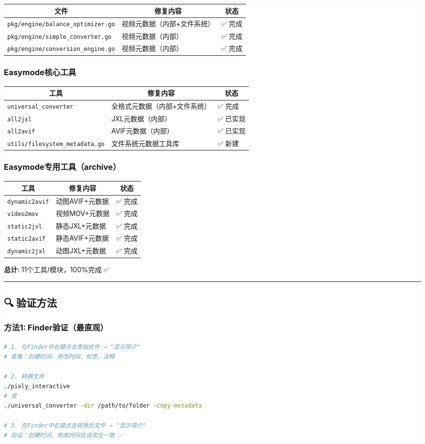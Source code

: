 | 文件 | 修复内容 | 状态 |
|------|---------|------|
| `pkg/engine/balance_optimizer.go` | 视频元数据（内部+文件系统） | ✅ 完成 |
| `pkg/engine/simple_converter.go` | 视频元数据（内部） | ✅ 完成 |
| `pkg/engine/conversion_engine.go` | 视频元数据（内部） | ✅ 完成 |

### Easymode核心工具

| 工具 | 修复内容 | 状态 |
|------|---------|------|
| `universal_converter` | 全格式元数据（内部+文件系统） | ✅ 完成 |
| `all2jxl` | JXL元数据（内部） | ✅ 已实现 |
| `all2avif` | AVIF元数据（内部） | ✅ 已实现 |
| `utils/filesystem_metadata.go` | 文件系统元数据工具库 | ✅ 新建 |

### Easymode专用工具（archive）

| 工具 | 修复内容 | 状态 |
|------|---------|------|
| `dynamic2avif` | 动图AVIF+元数据 | ✅ 完成 |
| `video2mov` | 视频MOV+元数据 | ✅ 完成 |
| `static2jxl` | 静态JXL+元数据 | ✅ 完成 |
| `static2avif` | 静态AVIF+元数据 | ✅ 完成 |
| `dynamic2jxl` | 动图JXL+元数据 | ✅ 完成 |

**总计**: 11个工具/模块，100%完成 ✅

---

## 🔍 验证方法

### 方法1: Finder验证（最直观）

```bash
# 1. 在Finder中右键点击原始文件 → "显示简介"
# 查看：创建时间、修改时间、标签、注释

# 2. 转换文件
./pixly_interactive
# 或
./universal_converter -dir /path/to/folder -copy-metadata

# 3. 在Finder中右键点击转换后文件 → "显示简介"
# 验证：创建时间、修改时间应该完全一致 ✅
```
